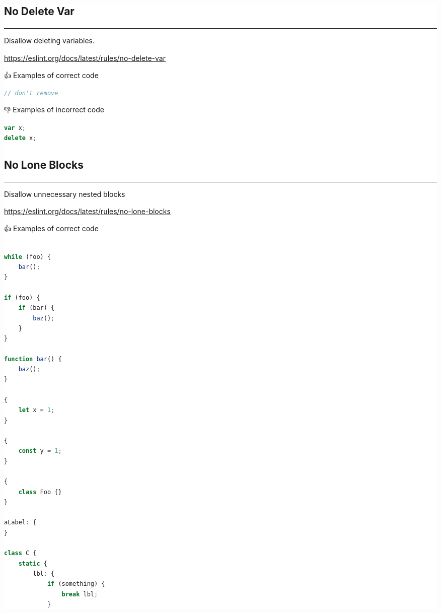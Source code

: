 ## No Delete Var

----------

Disallow deleting variables.

<https://eslint.org/docs/latest/rules/no-delete-var>

👍 Examples of correct code

```typescript
// don't remove
```

👎 Examples of incorrect code

```typescript
var x;
delete x;
```

## No Lone Blocks

----------

Disallow unnecessary nested blocks

<https://eslint.org/docs/latest/rules/no-lone-blocks>

👍 Examples of correct code

```typescript

while (foo) {
    bar();
}

if (foo) {
    if (bar) {
        baz();
    }
}

function bar() {
    baz();
}

{
    let x = 1;
}

{
    const y = 1;
}

{
    class Foo {}
}

aLabel: {
}

class C {
    static {
        lbl: {
            if (something) {
                break lbl;
            }
```
